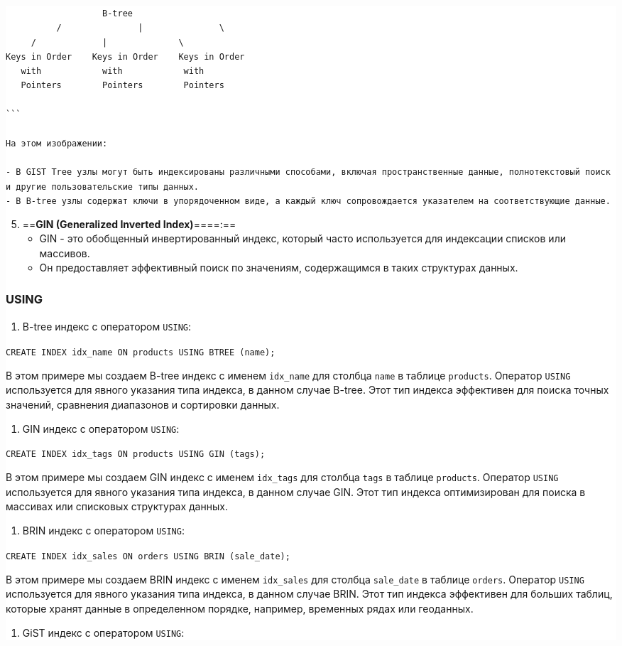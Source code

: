     
                       B-tree
              /               |               \
         /             |              \
    Keys in Order    Keys in Order    Keys in Order
       with            with            with
       Pointers        Pointers        Pointers
    
    ```
    
    На этом изображении:
    
    - В GIST Tree узлы могут быть индексированы различными способами, включая пространственные данные, полнотекстовый поиск и другие пользовательские типы данных.
    - В B-tree узлы содержат ключи в упорядоченном виде, а каждый ключ сопровождается указателем на соответствующие данные.
5. ==**GIN (Generalized Inverted Index)**====:==
    - GIN - это обобщенный инвертированный индекс, который часто используется для индексации списков или массивов.
    - Он предоставляет эффективный поиск по значениям, содержащимся в таких структурах данных.

### USING

1. B-tree индекс с оператором `USING`:

```Plain
CREATE INDEX idx_name ON products USING BTREE (name);

```

В этом примере мы создаем B-tree индекс с именем `idx_name` для столбца `name` в таблице `products`. Оператор `USING` используется для явного указания типа индекса, в данном случае B-tree. Этот тип индекса эффективен для поиска точных значений, сравнения диапазонов и сортировки данных.

1. GIN индекс с оператором `USING`:

```Plain
CREATE INDEX idx_tags ON products USING GIN (tags);

```

В этом примере мы создаем GIN индекс с именем `idx_tags` для столбца `tags` в таблице `products`. Оператор `USING` используется для явного указания типа индекса, в данном случае GIN. Этот тип индекса оптимизирован для поиска в массивах или списковых структурах данных.

1. BRIN индекс с оператором `USING`:

```Plain
CREATE INDEX idx_sales ON orders USING BRIN (sale_date);

```

В этом примере мы создаем BRIN индекс с именем `idx_sales` для столбца `sale_date` в таблице `orders`. Оператор `USING` используется для явного указания типа индекса, в данном случае BRIN. Этот тип индекса эффективен для больших таблиц, которые хранят данные в определенном порядке, например, временных рядах или геоданных.

1. GiST индекс с оператором `USING`:
